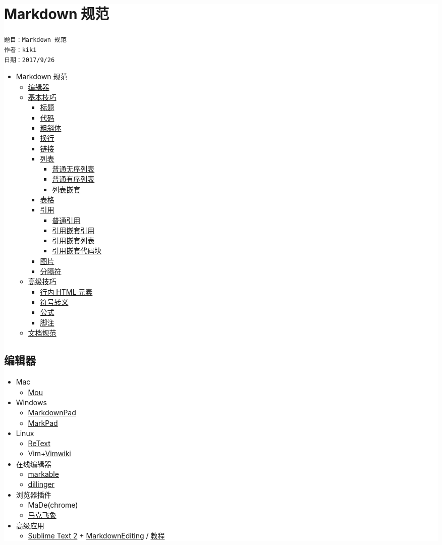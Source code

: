# Markdown 规范

    题目：Markdown 规范
    作者：kiki
    日期：2017/9/26

- [Markdown 规范](#markdown-%E8%A7%84%E8%8C%83)
  - [编辑器](#%E7%BC%96%E8%BE%91%E5%99%A8)
  - [基本技巧](#%E5%9F%BA%E6%9C%AC%E6%8A%80%E5%B7%A7)
    - [标题](#%E6%A0%87%E9%A2%98)
    - [代码](#%E4%BB%A3%E7%A0%81)
    - [粗斜体](#%E7%B2%97%E6%96%9C%E4%BD%93)
    - [换行](#%E6%8D%A2%E8%A1%8C)
    - [链接](#%E9%93%BE%E6%8E%A5)
    - [列表](#%E5%88%97%E8%A1%A8)
      - [普通无序列表](#%E6%99%AE%E9%80%9A%E6%97%A0%E5%BA%8F%E5%88%97%E8%A1%A8)
      - [普通有序列表](#%E6%99%AE%E9%80%9A%E6%9C%89%E5%BA%8F%E5%88%97%E8%A1%A8)
      - [列表嵌套](#%E5%88%97%E8%A1%A8%E5%B5%8C%E5%A5%97)
    - [表格](#%E8%A1%A8%E6%A0%BC)
    - [引用](#%E5%BC%95%E7%94%A8)
      - [普通引用](#%E6%99%AE%E9%80%9A%E5%BC%95%E7%94%A8)
      - [引用嵌套引用](#%E5%BC%95%E7%94%A8%E5%B5%8C%E5%A5%97%E5%BC%95%E7%94%A8)
      - [引用嵌套列表](#%E5%BC%95%E7%94%A8%E5%B5%8C%E5%A5%97%E5%88%97%E8%A1%A8)
      - [引用嵌套代码块](#%E5%BC%95%E7%94%A8%E5%B5%8C%E5%A5%97%E4%BB%A3%E7%A0%81%E5%9D%97)
    - [图片](#%E5%9B%BE%E7%89%87)
    - [分隔符](#%E5%88%86%E9%9A%94%E7%AC%A6)
  - [高级技巧](#%E9%AB%98%E7%BA%A7%E6%8A%80%E5%B7%A7)
    - [行内 HTML 元素](#%E8%A1%8C%E5%86%85-html-%E5%85%83%E7%B4%A0)
    - [符号转义](#%E7%AC%A6%E5%8F%B7%E8%BD%AC%E4%B9%89)
    - [公式](#%E5%85%AC%E5%BC%8F)
    - [脚注](#%E8%84%9A%E6%B3%A8)
  - [文档规范](#%E6%96%87%E6%A1%A3%E8%A7%84%E8%8C%83)

## 编辑器

- Mac
  - [Mou](http://25.io/mou/)
- Windows
  - [MarkdownPad](http://www.markdownpad.com/)
  - [MarkPad](http://code52.org/MarkPadRT/)
- Linux
  - [ReText](https://github.com/retext-project/retext)
  - Vim+[Vimwiki](http://xbeta.info/vimwiki.htm)
- 在线编辑器
  - [markable](https://markable.in/)
  - [dillinger](https://dillinger.io/)
- 浏览器插件
  - MaDe(chrome)
  - [马克飞象](https://maxiang.io/)
- 高级应用
  - [Sublime Text 2](http://www.sublimetext.com/2) + [MarkdownEditing](http://ttscoff.github.io/MarkdownEditing/) / [教程](https://lucifr.com/2012/07/12/markdownediting-for-sublime-text-2/)
